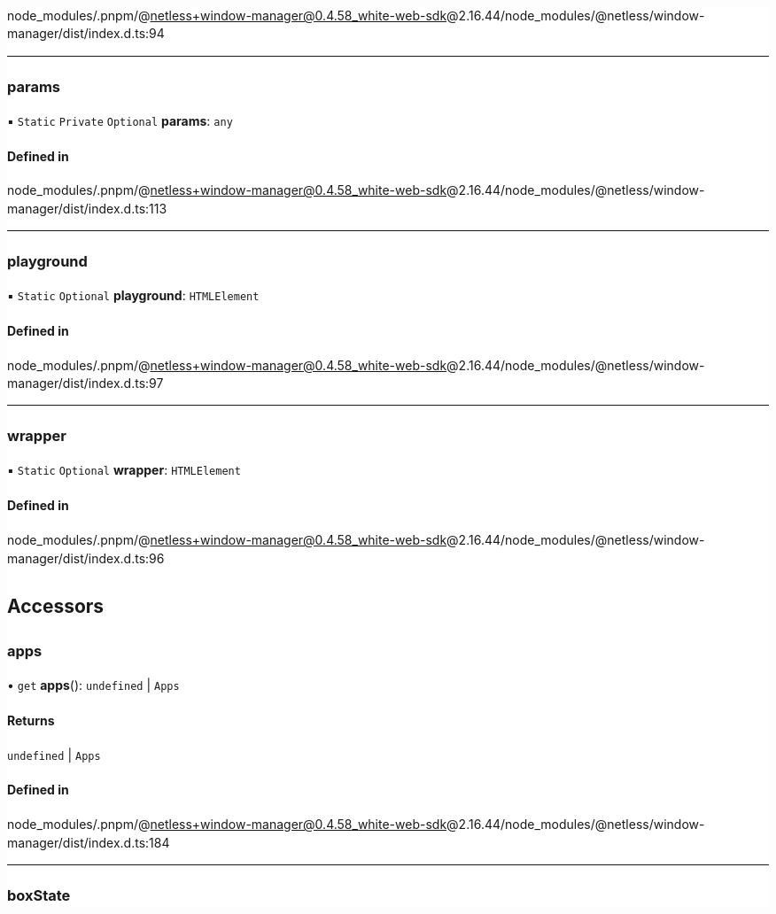 node_modules/.pnpm/@netless+window-manager@0.4.58_white-web-sdk@2.16.44/node_modules/@netless/window-manager/dist/index.d.ts:94

___

### params

▪ `Static` `Private` `Optional` **params**: `any`

#### Defined in

node_modules/.pnpm/@netless+window-manager@0.4.58_white-web-sdk@2.16.44/node_modules/@netless/window-manager/dist/index.d.ts:113

___

### playground

▪ `Static` `Optional` **playground**: `HTMLElement`

#### Defined in

node_modules/.pnpm/@netless+window-manager@0.4.58_white-web-sdk@2.16.44/node_modules/@netless/window-manager/dist/index.d.ts:97

___

### wrapper

▪ `Static` `Optional` **wrapper**: `HTMLElement`

#### Defined in

node_modules/.pnpm/@netless+window-manager@0.4.58_white-web-sdk@2.16.44/node_modules/@netless/window-manager/dist/index.d.ts:96

## Accessors

### apps

• `get` **apps**(): `undefined` \| `Apps`

#### Returns

`undefined` \| `Apps`

#### Defined in

node_modules/.pnpm/@netless+window-manager@0.4.58_white-web-sdk@2.16.44/node_modules/@netless/window-manager/dist/index.d.ts:184

___

### boxState
